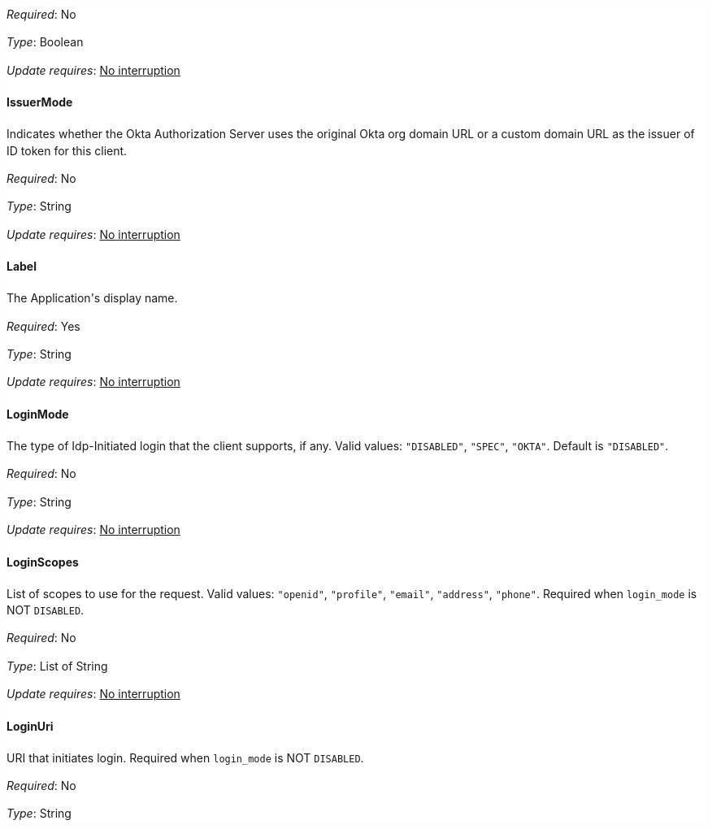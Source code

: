 _Required_: No

_Type_: Boolean

_Update requires_: [No interruption](https://docs.aws.amazon.com/AWSCloudFormation/latest/UserGuide/using-cfn-updating-stacks-update-behaviors.html#update-no-interrupt)

#### IssuerMode

Indicates whether the Okta Authorization Server uses the original Okta org domain URL or a custom domain URL as the issuer of ID token for this client.

_Required_: No

_Type_: String

_Update requires_: [No interruption](https://docs.aws.amazon.com/AWSCloudFormation/latest/UserGuide/using-cfn-updating-stacks-update-behaviors.html#update-no-interrupt)

#### Label

The Application's display name.

_Required_: Yes

_Type_: String

_Update requires_: [No interruption](https://docs.aws.amazon.com/AWSCloudFormation/latest/UserGuide/using-cfn-updating-stacks-update-behaviors.html#update-no-interrupt)

#### LoginMode

The type of Idp-Initiated login that the client supports, if any. Valid values: `"DISABLED"`, `"SPEC"`, `"OKTA"`. Default is `"DISABLED"`.

_Required_: No

_Type_: String

_Update requires_: [No interruption](https://docs.aws.amazon.com/AWSCloudFormation/latest/UserGuide/using-cfn-updating-stacks-update-behaviors.html#update-no-interrupt)

#### LoginScopes

List of scopes to use for the request. Valid values: `"openid"`, `"profile"`, `"email"`, `"address"`, `"phone"`. Required when `login_mode` is NOT `DISABLED`.

_Required_: No

_Type_: List of String

_Update requires_: [No interruption](https://docs.aws.amazon.com/AWSCloudFormation/latest/UserGuide/using-cfn-updating-stacks-update-behaviors.html#update-no-interrupt)

#### LoginUri

URI that initiates login. Required when `login_mode` is NOT `DISABLED`.

_Required_: No

_Type_: String
